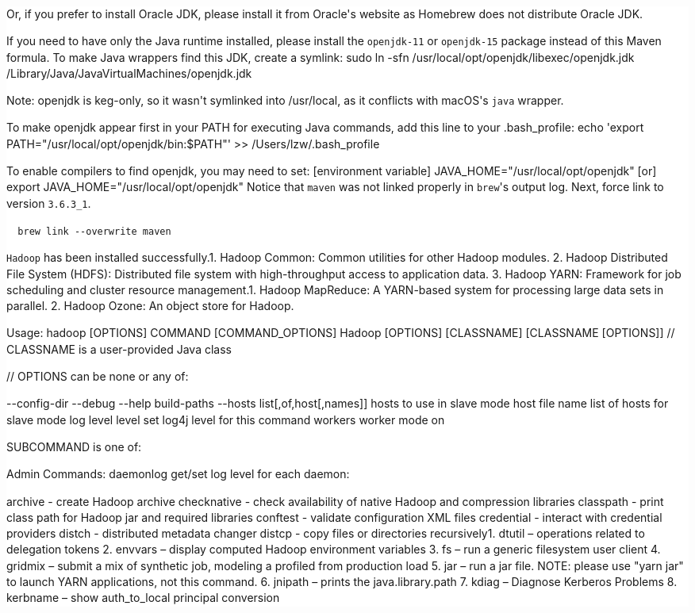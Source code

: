 Or, if you prefer to install Oracle JDK, please install it from Oracle's website as Homebrew does not distribute Oracle JDK.

If you need to have only the Java runtime installed, please install the `openjdk-11` or `openjdk-15` package instead of this Maven formula. To make Java wrappers find this JDK, create a symlink:
sudo ln -sfn /usr/local/opt/openjdk/libexec/openjdk.jdk /Library/Java/JavaVirtualMachines/openjdk.jdk

Note: openjdk is keg-only, so it wasn't symlinked into /usr/local, as it conflicts with macOS's `java` wrapper.

To make openjdk appear first in your PATH for executing Java commands, add this line to your .bash_profile:
echo 'export PATH="/usr/local/opt/openjdk/bin:$PATH"' >> /Users/lzw/.bash_profile

To enable compilers to find openjdk, you may need to set:
[environment variable]
JAVA_HOME="/usr/local/opt/openjdk"
[or]
export JAVA_HOME="/usr/local/opt/openjdk" Notice that `maven` was not linked properly in `brew`'s output log. Next, force link to version `3.6.3_1`.

```shell
  brew link --overwrite maven
```

`Hadoop` has been installed successfully.1. Hadoop Common: Common utilities for other Hadoop modules.
2. Hadoop Distributed File System (HDFS): Distributed file system with high-throughput access to application data.
3. Hadoop YARN: Framework for job scheduling and cluster resource management.1. Hadoop MapReduce: A YARN-based system for processing large data sets in parallel.
2. Hadoop Ozone: An object store for Hadoop.

Usage: hadoop [OPTIONS] COMMAND [COMMAND_OPTIONS] Hadoop [OPTIONS] [CLASSNAME] [CLASSNAME [OPTIONS]]
// CLASSNAME is a user-provided Java class

// OPTIONS can be none or any of:

--config-dir <Hadoop config directory>
--debug
--help
build-paths
--hosts list[,of,host[,names]] hosts to use in slave mode host file name list of hosts for slave mode
log level level set log4j level for this command
workers worker mode on

SUBCOMMAND is one of:

Admin Commands:
daemonlog get/set log level for each daemon:

archive - create Hadoop archive
checknative - check availability of native Hadoop and compression libraries
classpath - print class path for Hadoop jar and required libraries
conftest - validate configuration XML files
credential - interact with credential providers
distch - distributed metadata changer
distcp - copy files or directories recursively1. dtutil – operations related to delegation tokens
2. envvars – display computed Hadoop environment variables
3. fs – run a generic filesystem user client
4. gridmix – submit a mix of synthetic job, modeling a profiled from production load
5. jar <jar> – run a jar file. NOTE: please use "yarn jar" to launch YARN applications, not this command.
6. jnipath – prints the java.library.path
7. kdiag – Diagnose Kerberos Problems
8. kerbname – show auth_to_local principal conversion